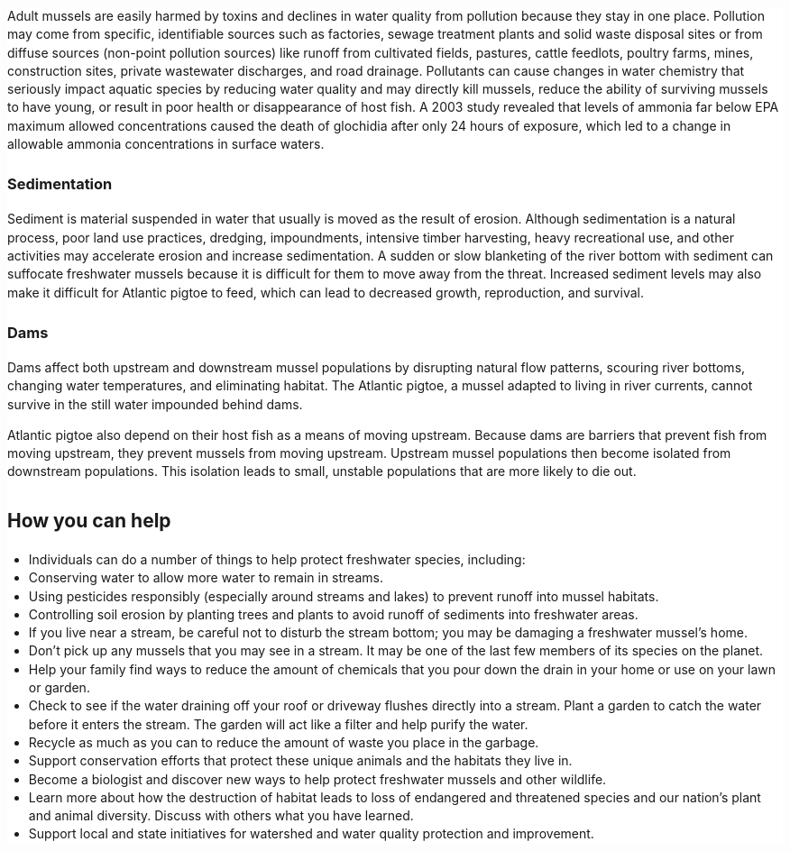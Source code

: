 Adult mussels are easily harmed by toxins and declines in water quality from pollution because they stay in one place. Pollution may come from specific, identifiable sources such as factories, sewage treatment plants and solid waste disposal sites or from diffuse sources (non-point pollution sources) like runoff from cultivated fields, pastures, cattle feedlots, poultry farms, mines, construction sites, private wastewater discharges, and road drainage. Pollutants can cause changes in water chemistry that seriously impact aquatic species by reducing water quality and may directly kill mussels, reduce the ability of surviving mussels to have young, or result in poor health or disappearance of host fish.  A 2003 study revealed that levels of ammonia far below EPA maximum allowed concentrations caused the death of glochidia after only 24 hours of exposure, which led to a change in allowable ammonia concentrations in surface waters.

### Sedimentation

Sediment is material suspended in water that usually is moved as the result of erosion. Although sedimentation is a natural process, poor land use practices, dredging, impoundments, intensive timber harvesting, heavy recreational use, and other activities may accelerate erosion and increase sedimentation. A sudden or slow blanketing of the river bottom with sediment can suffocate freshwater mussels because it is difficult for them to move away from the threat. Increased sediment levels may also make it difficult for Atlantic pigtoe to feed, which can lead to decreased growth, reproduction, and survival.

### Dams

Dams affect both upstream and downstream mussel populations by disrupting natural flow patterns, scouring river bottoms, changing water temperatures, and eliminating habitat. The Atlantic pigtoe, a mussel adapted to living in river currents, cannot survive in the still water impounded behind dams.

Atlantic pigtoe also depend on their host fish as a means of moving upstream. Because dams are barriers that prevent fish from moving upstream, they prevent mussels from moving upstream. Upstream mussel populations then become isolated from downstream populations. This isolation leads to small, unstable populations that are more likely to die out.

## How you can help

- Individuals can do a number of things to help protect freshwater species, including: 
- Conserving water to allow more water to remain in streams.
- Using pesticides responsibly (especially around streams and lakes) to prevent runoff into mussel habitats.
- Controlling soil erosion by planting trees and plants to avoid runoff of sediments into freshwater areas. 
- If you live near a stream, be careful not to disturb the stream bottom; you may be damaging a freshwater mussel’s home.
- Don’t pick up any mussels that you may see in a stream. It may be one of the last few members of its species on the planet. 
- Help your family find ways to reduce the amount of chemicals that you pour down the drain in your home or use on your lawn or garden.
- Check to see if the water draining off your roof or driveway flushes directly into a stream. Plant a garden to catch the water before it enters the stream. The garden will act like a filter and help purify the water.
- Recycle as much as you can to reduce the amount of waste you place in the garbage. 
- Support conservation efforts that protect these unique animals and the habitats they live in. 
- Become a biologist and discover new ways to help protect freshwater mussels and other wildlife.
- Learn more about how the destruction of habitat leads to loss of endangered and threatened species and our nation’s plant and animal diversity. Discuss with others what you have learned.
- Support local and state initiatives for watershed and water quality protection and improvement.

